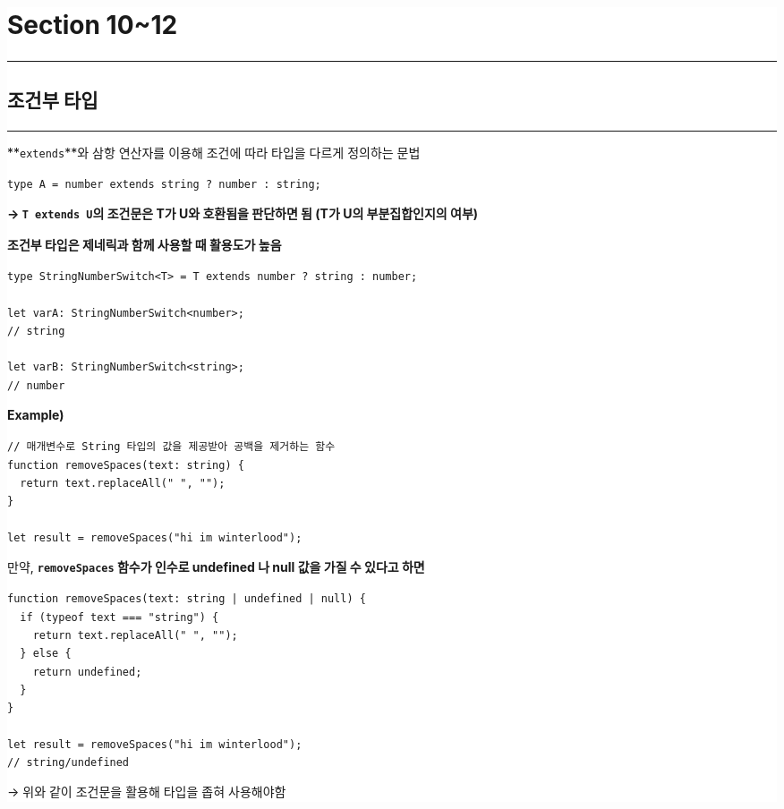 # Section 10~12

---

## 조건부 타입

---

**`extends`**와 삼항 연산자를 이용해 조건에 따라 타입을 다르게 정의하는 문법

```tsx
type A = number extends string ? number : string;
```

**→ `T extends U`의 조건문은 T가 U와 호환됨을 판단하면 됨 (T가 U의 부분집합인지의 여부)**

**조건부 타입은 제네릭과 함께 사용할 때 활용도가 높음**

```tsx
type StringNumberSwitch<T> = T extends number ? string : number;

let varA: StringNumberSwitch<number>;
// string

let varB: StringNumberSwitch<string>;
// number
```

**Example)**

```tsx
// 매개변수로 String 타입의 값을 제공받아 공백을 제거하는 함수
function removeSpaces(text: string) {
  return text.replaceAll(" ", "");
}

let result = removeSpaces("hi im winterlood");
```

만약, **`removeSpaces` 함수가 인수로 undefined 나 null 값을 가질 수 있다고 하면**

```tsx
function removeSpaces(text: string | undefined | null) {
  if (typeof text === "string") {
    return text.replaceAll(" ", "");
  } else {
    return undefined;
  }
} 

let result = removeSpaces("hi im winterlood");
// string/undefined
```

→ 위와 같이 조건문을 활용해 타입을 좁혀 사용해야함
